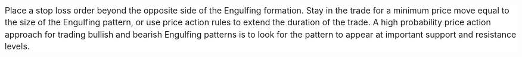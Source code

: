 Place a stop loss order beyond the opposite side of the Engulfing formation.
Stay in the trade for a minimum price move equal to the size of the Engulfing pattern, or use price action rules to extend the duration of the trade.
A high probability price action approach for trading bullish and bearish Engulfing patterns is to look for the pattern to appear at important support and resistance levels.
